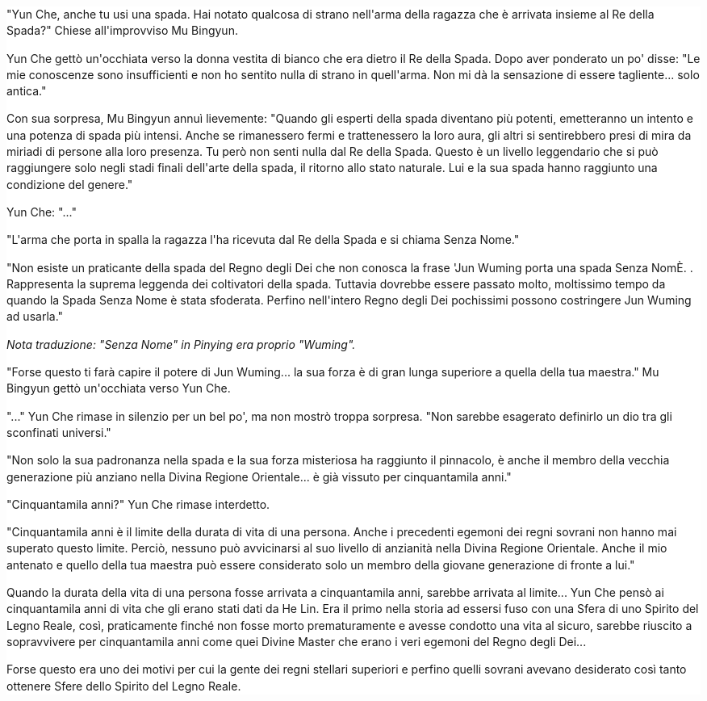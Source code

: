 
"Yun Che, anche tu usi una spada. Hai notato qualcosa di strano nell'arma della ragazza che è arrivata insieme al Re della Spada?" Chiese all'improvviso Mu Bingyun.


Yun Che gettò un'occhiata verso la donna vestita di bianco che era dietro il Re della Spada. Dopo aver ponderato un po' disse: "Le mie conoscenze sono insufficienti e non ho sentito nulla di strano in quell'arma. Non mi dà la sensazione di essere tagliente... solo antica."


Con sua sorpresa, Mu Bingyun annuì lievemente: "Quando gli esperti della spada diventano più potenti, emetteranno un intento e una potenza di spada più intensi. Anche se rimanessero fermi e trattenessero la loro aura, gli altri si sentirebbero presi di mira da miriadi di persone alla loro presenza. Tu però non senti nulla dal Re della Spada. Questo è un livello leggendario che si può raggiungere solo negli stadi finali dell'arte della spada, il ritorno allo stato naturale. Lui e la sua spada hanno raggiunto una condizione del genere."


Yun Che: "..."


"L'arma che porta in spalla la ragazza l'ha ricevuta dal Re della Spada e si chiama Senza Nome."


"Non esiste un praticante della spada del Regno degli Dei che non conosca la frase 'Jun Wuming porta una spada Senza NomÈ. . Rappresenta la suprema leggenda dei coltivatori della spada. Tuttavia dovrebbe essere passato molto, moltissimo tempo da quando la Spada Senza Nome è stata sfoderata. Perfino nell'intero Regno degli Dei pochissimi possono costringere Jun Wuming ad usarla."


<em>Nota traduzione: "Senza Nome" in Pinying era proprio "Wuming".</em>


"Forse questo ti farà capire il potere di Jun Wuming... la sua forza è di gran lunga superiore a quella della tua maestra." Mu Bingyun gettò un'occhiata verso Yun Che.


"..." Yun Che rimase in silenzio per un bel po', ma non mostrò troppa sorpresa. "Non sarebbe esagerato definirlo un dio tra gli sconfinati universi."


"Non solo la sua padronanza nella spada e la sua forza misteriosa ha raggiunto il pinnacolo, è anche il membro della vecchia generazione più anziano nella Divina Regione Orientale... è già vissuto per cinquantamila anni."


"Cinquantamila anni?" Yun Che rimase interdetto.


"Cinquantamila anni è il limite della durata di vita di una persona. Anche i precedenti egemoni dei regni sovrani non hanno mai superato questo limite. Perciò, nessuno può avvicinarsi al suo livello di anzianità nella Divina Regione Orientale. Anche il mio antenato e quello della tua maestra può essere considerato solo un membro della giovane generazione di fronte a lui."


Quando la durata della vita di una persona fosse arrivata a cinquantamila anni, sarebbe arrivata al limite... Yun Che pensò ai cinquantamila anni di vita che gli erano stati dati da He Lin. Era il primo nella storia ad essersi fuso con una Sfera di uno Spirito del Legno Reale, così, praticamente finché non fosse morto prematuramente e avesse condotto una vita al sicuro, sarebbe riuscito a sopravvivere per cinquantamila anni come quei Divine Master che erano i veri egemoni del Regno degli Dei...


Forse questo era uno dei motivi per cui la gente dei regni stellari superiori e perfino quelli sovrani avevano desiderato così tanto ottenere Sfere dello Spirito del Legno Reale.
